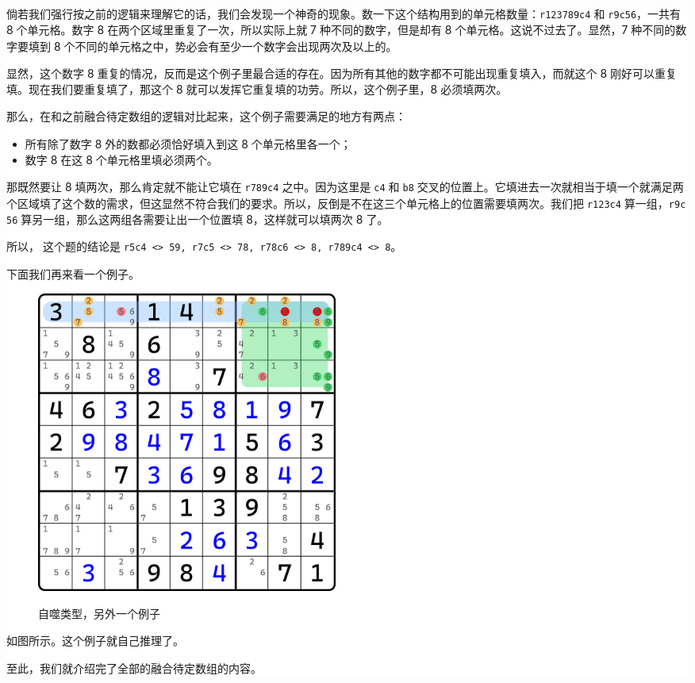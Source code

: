 倘若我们强行按之前的逻辑来理解它的话，我们会发现一个神奇的现象。数一下这个结构用到的单元格数量：`r123789c4` 和 `r9c56`，一共有 8 个单元格。数字 8 在两个区域里重复了一次，所以实际上就 7 种不同的数字，但是却有 8 个单元格。这说不过去了。显然，7 种不同的数字要填到 8 个不同的单元格之中，势必会有至少一个数字会出现两次及以上的。

显然，这个数字 8 重复的情况，反而是这个例子里最合适的存在。因为所有其他的数字都不可能出现重复填入，而就这个 8 刚好可以重复填。现在我们要重复填了，那这个 8 就可以发挥它重复填的功劳。所以，这个例子里，8 必须填两次。

那么，在和之前融合待定数组的逻辑对比起来，这个例子需要满足的地方有两点：

* 所有除了数字 8 外的数都必须恰好填入到这 8 个单元格里各一个；
* 数字 8 在这 8 个单元格里填必须两个。

那既然要让 8 填两次，那么肯定就不能让它填在 `r789c4` 之中。因为这里是 `c4` 和 `b8` 交叉的位置上。它填进去一次就相当于填一个就满足两个区域填了这个数的需求，但这显然不符合我们的要求。所以，反倒是不在这三个单元格上的位置需要填两次。我们把 `r123c4` 算一组，`r9c56` 算另一组，那么这两组各需要让出一个位置填 8，这样就可以填两次 8 了。

所以， 这个题的结论是 `r5c4 <> 59, r7c5 <> 78, r78c6 <> 8, r789c4 <> 8`。

下面我们再来看一个例子。

<figure><img src="../.gitbook/assets/images_0160.png" alt="" width="375"><figcaption><p>自噬类型，另外一个例子</p></figcaption></figure>

如图所示。这个例子就自己推理了。

至此，我们就介绍完了全部的融合待定数组的内容。
